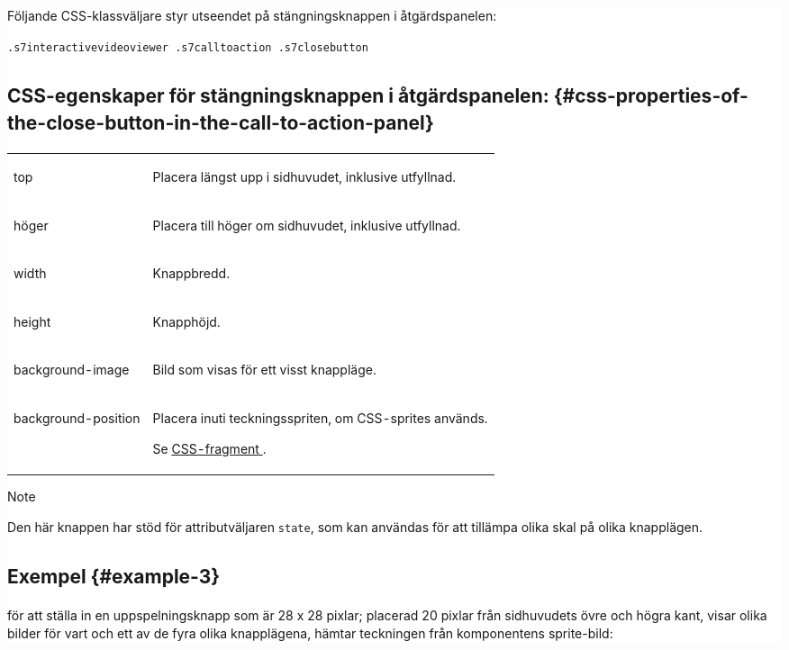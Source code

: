 Följande CSS-klassväljare styr utseendet på stängningsknappen i åtgärdspanelen:

```
.s7interactivevideoviewer .s7calltoaction .s7closebutton
```

## CSS-egenskaper för stängningsknappen i åtgärdspanelen: {#css-properties-of-the-close-button-in-the-call-to-action-panel}

<table id="table_CB0BCBE70DB447BC8D31034A96308924"> 
 <tbody> 
  <tr> 
   <td colname="col1"> <p> <span class="codeph"> top  </span> </p> </td> 
   <td colname="col2"> <p>Placera längst upp i sidhuvudet, inklusive utfyllnad. </p> </td> 
  </tr> 
  <tr> 
   <td colname="col1"> <p> <span class="codeph"> höger  </span> </p> </td> 
   <td colname="col2"> <p>Placera till höger om sidhuvudet, inklusive utfyllnad. </p> </td> 
  </tr> 
  <tr> 
   <td colname="col1"> <p> <span class="codeph"> width </span> </p> </td> 
   <td colname="col2"> <p>Knappbredd. </p> </td> 
  </tr> 
  <tr> 
   <td colname="col1"> <p> <span class="codeph"> height  </span> </p> </td> 
   <td colname="col2"> <p> Knapphöjd. </p> </td> 
  </tr> 
  <tr> 
   <td colname="col1"> <p> <span class="codeph"> background-image  </span> </p> </td> 
   <td colname="col2"> <p>Bild som visas för ett visst knappläge. </p> </td> 
  </tr> 
  <tr> 
   <td colname="col1"> <p> <span class="codeph"> background-position  </span> </p> </td> 
   <td colname="col2"> <p>Placera inuti teckningsspriten, om CSS-sprites används. </p> <p>Se <a href="../../../c-html5-aem-asset-viewers/c-html5-aem-int-video/c-html5-aem-int-video-customizingviewer/c-html5-aem-int-video-customizingviewer.md#section-9b6d8d601cb441d08214dada7bb4eddc" format="dita" scope="local"> CSS-fragment </a>. </p> </td> 
  </tr> 
 </tbody> 
</table>

>[!NOTE]
>
>Den här knappen har stöd för attributväljaren `state`, som kan användas för att tillämpa olika skal på olika knapplägen.

## Exempel {#example-3}

för att ställa in en uppspelningsknapp som är 28 x 28 pixlar; placerad 20 pixlar från sidhuvudets övre och högra kant, visar olika bilder för vart och ett av de fyra olika knapplägena, hämtar teckningen från komponentens sprite-bild:

